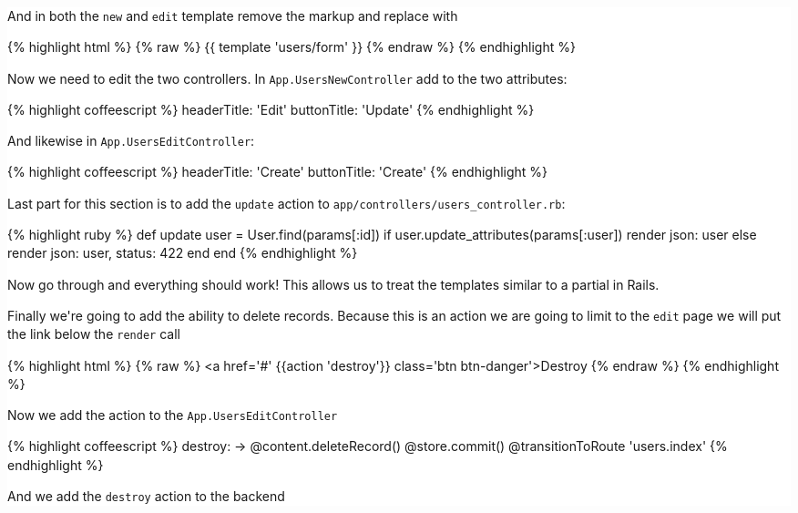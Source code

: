 And in both the `new` and `edit` template remove the markup and replace with

{% highlight html %}
{% raw %}
{{ template 'users/form' }}
{% endraw %}
{% endhighlight %}

Now we need to edit the two controllers. In `App.UsersNewController` add to the two attributes:

{% highlight coffeescript %}
headerTitle: 'Edit'
buttonTitle: 'Update'
{% endhighlight %}

And likewise in `App.UsersEditController`:

{% highlight coffeescript %}
headerTitle: 'Create'
buttonTitle: 'Create'
{% endhighlight %}

Last part for this section is to add the `update` action to `app/controllers/users_controller.rb`:

{% highlight ruby %}
def update
  user = User.find(params[:id])
  if user.update_attributes(params[:user])
    render json: user
  else
    render json: user, status: 422
  end
end
{% endhighlight %}

Now go through and everything should work! This allows us to treat the templates similar to a partial in Rails.

Finally we're going to add the ability to delete records. Because this is an action we are going to limit to the `edit` page we will put the link below the `render` call

{% highlight html %}
{% raw %}
<a href='#' {{action 'destroy'}} class='btn btn-danger'>Destroy</a>
{% endraw %}
{% endhighlight %}

Now we add the action to the `App.UsersEditController`

{% highlight coffeescript %}
destroy: ->
  @content.deleteRecord()
  @store.commit()
  @transitionToRoute 'users.index'
{% endhighlight %}

And we add the `destroy` action to the backend
